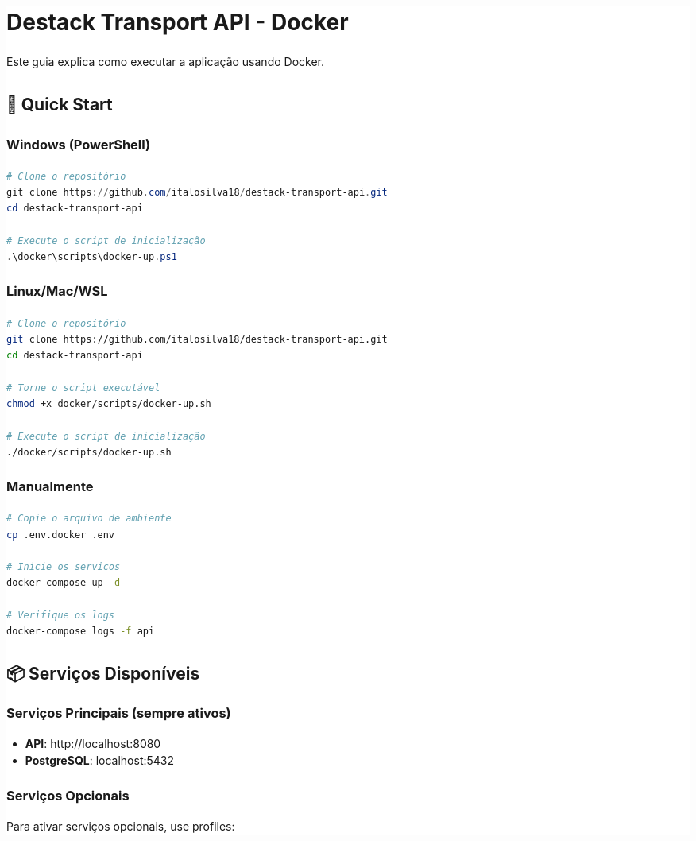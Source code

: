 # Destack Transport API - Docker

Este guia explica como executar a aplicação usando Docker.

## 🚀 Quick Start

### Windows (PowerShell)
```powershell
# Clone o repositório
git clone https://github.com/italosilva18/destack-transport-api.git
cd destack-transport-api

# Execute o script de inicialização
.\docker\scripts\docker-up.ps1
```

### Linux/Mac/WSL
```bash
# Clone o repositório
git clone https://github.com/italosilva18/destack-transport-api.git
cd destack-transport-api

# Torne o script executável
chmod +x docker/scripts/docker-up.sh

# Execute o script de inicialização
./docker/scripts/docker-up.sh
```

### Manualmente
```bash
# Copie o arquivo de ambiente
cp .env.docker .env

# Inicie os serviços
docker-compose up -d

# Verifique os logs
docker-compose logs -f api
```

## 📦 Serviços Disponíveis

### Serviços Principais (sempre ativos)
- **API**: http://localhost:8080
- **PostgreSQL**: localhost:5432

### Serviços Opcionais
Para ativar serviços opcionais, use profiles:
